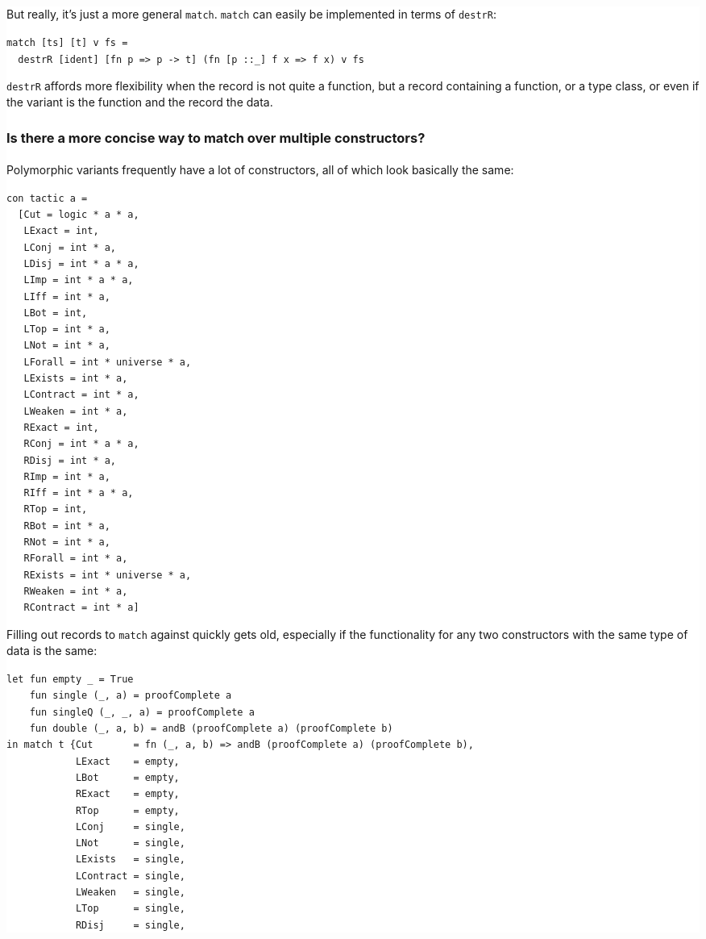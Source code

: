 But really, it’s just a more general `match`. `match` can easily be implemented in terms of `destrR`:

```
match [ts] [t] v fs =
  destrR [ident] [fn p => p -> t] (fn [p ::_] f x => f x) v fs

```

`destrR` affords more flexibility when the record is not quite a function, but a record containing a function, or a type class, or even if the variant is the function and the record the data.

### Is there a more concise way to match over multiple constructors?

Polymorphic variants frequently have a lot of constructors, all of which look basically the same:

```
con tactic a =
  [Cut = logic * a * a,
   LExact = int,
   LConj = int * a,
   LDisj = int * a * a,
   LImp = int * a * a,
   LIff = int * a,
   LBot = int,
   LTop = int * a,
   LNot = int * a,
   LForall = int * universe * a,
   LExists = int * a,
   LContract = int * a,
   LWeaken = int * a,
   RExact = int,
   RConj = int * a * a,
   RDisj = int * a,
   RImp = int * a,
   RIff = int * a * a,
   RTop = int,
   RBot = int * a,
   RNot = int * a,
   RForall = int * a,
   RExists = int * universe * a,
   RWeaken = int * a,
   RContract = int * a]

```

Filling out records to `match` against quickly gets old, especially if the functionality for any two constructors with the same type of data is the same:

```
let fun empty _ = True
    fun single (_, a) = proofComplete a
    fun singleQ (_, _, a) = proofComplete a
    fun double (_, a, b) = andB (proofComplete a) (proofComplete b)
in match t {Cut       = fn (_, a, b) => andB (proofComplete a) (proofComplete b),
            LExact    = empty,
            LBot      = empty,
            RExact    = empty,
            RTop      = empty,
            LConj     = single,
            LNot      = single,
            LExists   = single,
            LContract = single,
            LWeaken   = single,
            LTop      = single,
            RDisj     = single,
```